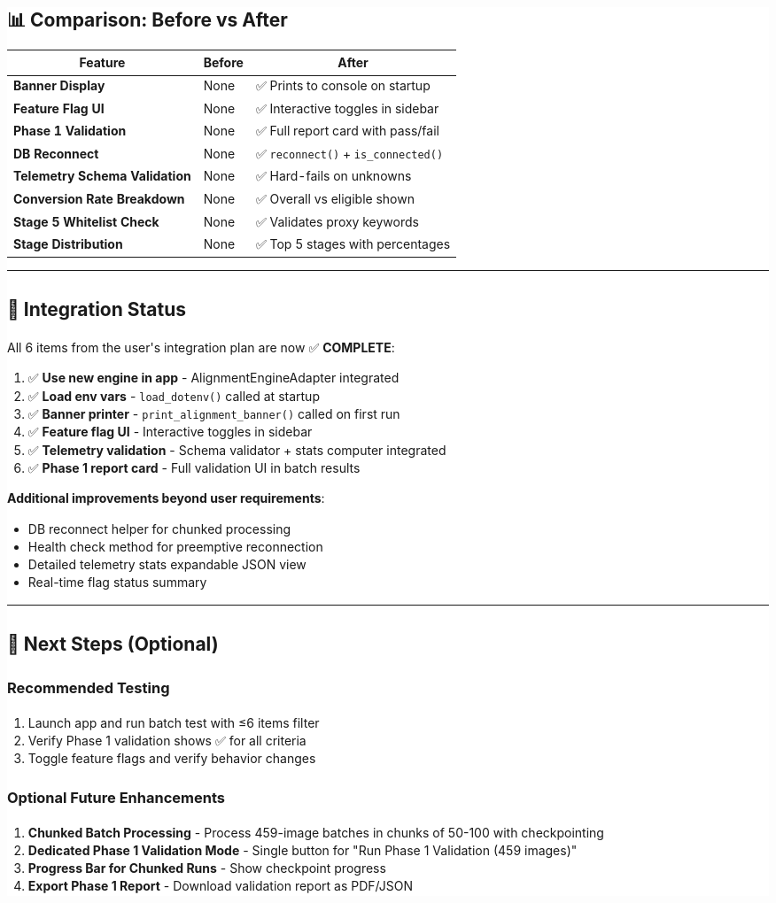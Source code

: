 
## 📊 Comparison: Before vs After

| Feature | Before | After |
|---------|--------|-------|
| **Banner Display** | None | ✅ Prints to console on startup |
| **Feature Flag UI** | None | ✅ Interactive toggles in sidebar |
| **Phase 1 Validation** | None | ✅ Full report card with pass/fail |
| **DB Reconnect** | None | ✅ `reconnect()` + `is_connected()` |
| **Telemetry Schema Validation** | None | ✅ Hard-fails on unknowns |
| **Conversion Rate Breakdown** | None | ✅ Overall vs eligible shown |
| **Stage 5 Whitelist Check** | None | ✅ Validates proxy keywords |
| **Stage Distribution** | None | ✅ Top 5 stages with percentages |

---

## 🎉 Integration Status

All 6 items from the user's integration plan are now ✅ **COMPLETE**:

1. ✅ **Use new engine in app** - AlignmentEngineAdapter integrated
2. ✅ **Load env vars** - `load_dotenv()` called at startup
3. ✅ **Banner printer** - `print_alignment_banner()` called on first run
4. ✅ **Feature flag UI** - Interactive toggles in sidebar
5. ✅ **Telemetry validation** - Schema validator + stats computer integrated
6. ✅ **Phase 1 report card** - Full validation UI in batch results

**Additional improvements beyond user requirements**:
- DB reconnect helper for chunked processing
- Health check method for preemptive reconnection
- Detailed telemetry stats expandable JSON view
- Real-time flag status summary

---

## 🧪 Next Steps (Optional)

### Recommended Testing
1. Launch app and run batch test with ≤6 items filter
2. Verify Phase 1 validation shows ✅ for all criteria
3. Toggle feature flags and verify behavior changes

### Optional Future Enhancements
1. **Chunked Batch Processing** - Process 459-image batches in chunks of 50-100 with checkpointing
2. **Dedicated Phase 1 Validation Mode** - Single button for "Run Phase 1 Validation (459 images)"
3. **Progress Bar for Chunked Runs** - Show checkpoint progress
4. **Export Phase 1 Report** - Download validation report as PDF/JSON
